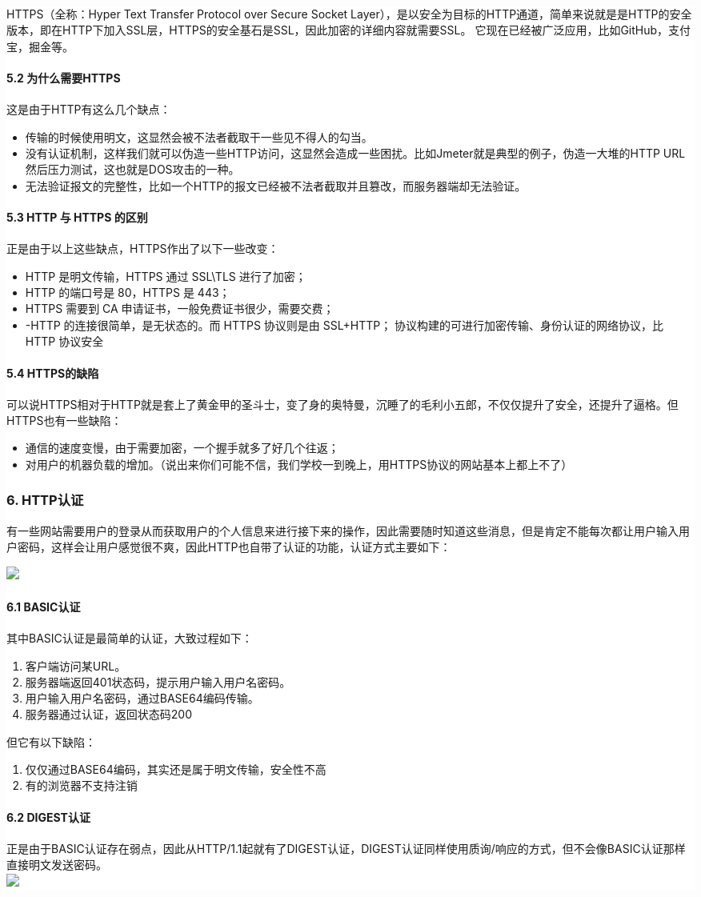 HTTPS（全称：Hyper Text Transfer Protocol over Secure Socket Layer），是以安全为目标的HTTP通道，简单来说就是是HTTP的安全版本，即在HTTP下加入SSL层，HTTPS的安全基石是SSL，因此加密的详细内容就需要SSL。 它现在已经被广泛应用，比如GitHub，支付宝，掘金等。


#### 5.2 为什么需要HTTPS

这是由于HTTP有这么几个缺点：

- 传输的时候使用明文，这显然会被不法者截取干一些见不得人的勾当。
- 没有认证机制，这样我们就可以伪造一些HTTP访问，这显然会造成一些困扰。比如Jmeter就是典型的例子，伪造一大堆的HTTP URL然后压力测试，这也就是DOS攻击的一种。
- 无法验证报文的完整性，比如一个HTTP的报文已经被不法者截取并且篡改，而服务器端却无法验证。


#### 5.3 HTTP 与 HTTPS 的区别

正是由于以上这些缺点，HTTPS作出了以下一些改变：

- HTTP 是明文传输，HTTPS 通过 SSL\TLS 进行了加密；
- HTTP 的端口号是 80，HTTPS 是 443；
- HTTPS 需要到 CA 申请证书，一般免费证书很少，需要交费；
- -HTTP 的连接很简单，是无状态的。而 HTTPS 协议则是由 SSL+HTTP； 协议构建的可进行加密传输、身份认证的网络协议，比 HTTP 协议安全


#### 5.4 HTTPS的缺陷

可以说HTTPS相对于HTTP就是套上了黄金甲的圣斗士，变了身的奥特曼，沉睡了的毛利小五郎，不仅仅提升了安全，还提升了逼格。但HTTPS也有一些缺陷：

- 通信的速度变慢，由于需要加密，一个握手就多了好几个往返；
- 对用户的机器负载的增加。（说出来你们可能不信，我们学校一到晚上，用HTTPS协议的网站基本上都上不了）<br />



### 6. HTTP认证

有一些网站需要用户的登录从而获取用户的个人信息来进行接下来的操作，因此需要随时知道这些消息，但是肯定不能每次都让用户输入用户密码，这样会让用户感觉很不爽，因此HTTP也自带了认证的功能，认证方式主要如下：

![](https://cdn.nlark.com/yuque/0/2019/jpeg/296173/1576766881397-49f8bcaf-0483-429c-8355-75f1f22a0d01.jpeg#align=left&display=inline&height=228&originHeight=228&originWidth=395&size=0&status=done&style=none&width=395)


#### 6.1 BASIC认证

其中BASIC认证是最简单的认证，大致过程如下：

1. 客户端访问某URL。
2. 服务器端返回401状态码，提示用户输入用户名密码。
3. 用户输入用户名密码，通过BASE64编码传输。
4. 服务器通过认证，返回状态码200

但它有以下缺陷：

1. 仅仅通过BASE64编码，其实还是属于明文传输，安全性不高
2. 有的浏览器不支持注销


#### 6.2 DIGEST认证

正是由于BASIC认证存在弱点，因此从HTTP/1.1起就有了DIGEST认证，DIGEST认证同样使用质询/响应的方式，但不会像BASIC认证那样直接明文发送密码。<br />![](https://cdn.nlark.com/yuque/0/2019/jpeg/296173/1576766881391-af48bd0b-4a35-4fc6-aaee-f5e54522de70.jpeg#align=left&display=inline&height=496&originHeight=496&originWidth=690&size=0&status=done&style=none&width=690)
